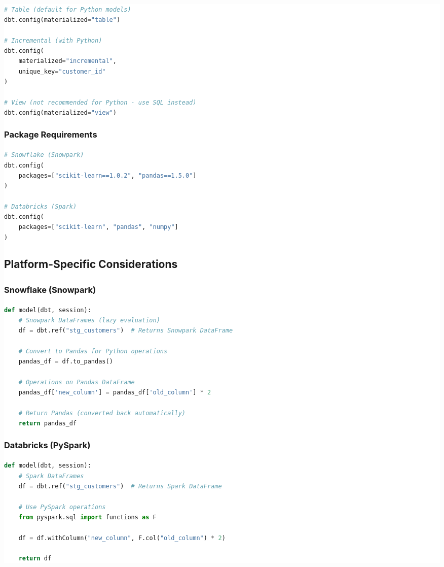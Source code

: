 ```python
# Table (default for Python models)
dbt.config(materialized="table")

# Incremental (with Python)
dbt.config(
    materialized="incremental",
    unique_key="customer_id"
)

# View (not recommended for Python - use SQL instead)
dbt.config(materialized="view")
```

### Package Requirements

```python
# Snowflake (Snowpark)
dbt.config(
    packages=["scikit-learn==1.0.2", "pandas==1.5.0"]
)

# Databricks (Spark)
dbt.config(
    packages=["scikit-learn", "pandas", "numpy"]
)
```

## Platform-Specific Considerations

### Snowflake (Snowpark)

```python
def model(dbt, session):
    # Snowpark DataFrames (lazy evaluation)
    df = dbt.ref("stg_customers")  # Returns Snowpark DataFrame
    
    # Convert to Pandas for Python operations
    pandas_df = df.to_pandas()
    
    # Operations on Pandas DataFrame
    pandas_df['new_column'] = pandas_df['old_column'] * 2
    
    # Return Pandas (converted back automatically)
    return pandas_df
```

### Databricks (PySpark)

```python
def model(dbt, session):
    # Spark DataFrames
    df = dbt.ref("stg_customers")  # Returns Spark DataFrame
    
    # Use PySpark operations
    from pyspark.sql import functions as F
    
    df = df.withColumn("new_column", F.col("old_column") * 2)
    
    return df
```
